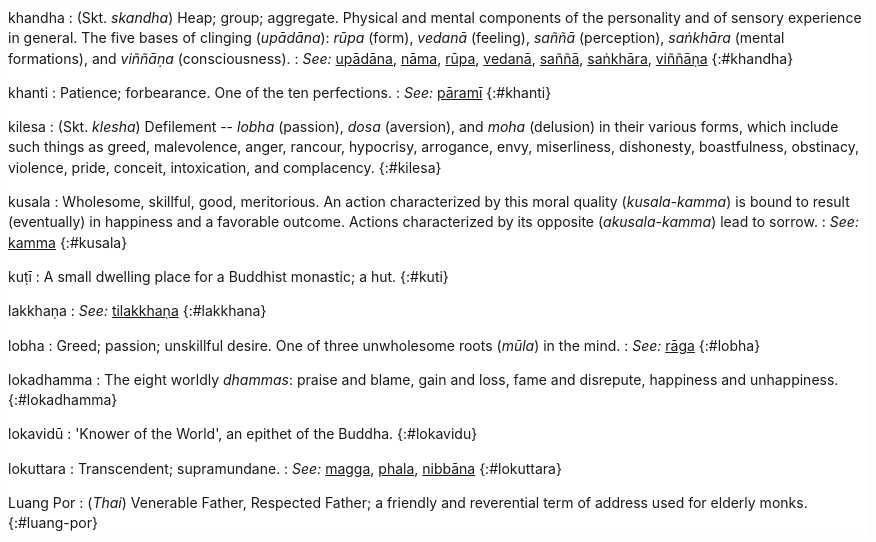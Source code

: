 khandha
: (Skt. *skandha*) Heap; group; aggregate. Physical and mental components of the personality and of sensory experience in general. The five bases of clinging (*upādāna*): *rūpa* (form), *vedanā* (feeling), *saññā* (perception), *saṅkhāra* (mental formations), and *viññāṇa* (consciousness).
: *See:* [upādāna](#upadana), [nāma](#nama), [rūpa](#rupa), [vedanā](#vedana), [saññā](#sanna), [saṅkhāra](#sankhara), [viññāṇa](#vinnana)
{:#khandha}

khanti
: Patience; forbearance. One of the ten perfections.
: *See:* [pāramī](#parami)
{:#khanti}

kilesa
: (Skt. *klesha*) Defilement -- *lobha* (passion), *dosa* (aversion), and *moha* (delusion) in their various forms, which include such things as greed, malevolence, anger, rancour, hypocrisy, arrogance, envy, miserliness, dishonesty, boastfulness, obstinacy, violence, pride, conceit, intoxication, and complacency.
{:#kilesa}

kusala
: Wholesome, skillful, good, meritorious. An action characterized by this moral quality (*kusala-kamma*) is bound to result (eventually) in happiness and a favorable outcome. Actions characterized by its opposite (*akusala-kamma*) lead to sorrow.
: *See:* [kamma](#kamma)
{:#kusala}

kuṭī
: A small dwelling place for a Buddhist monastic; a hut.
{:#kuti}

lakkhaṇa
: *See:* [tilakkhaṇa](#tilakkhana)
{:#lakkhana}

lobha
: Greed; passion; unskillful desire. One of three unwholesome roots (*mūla*) in the mind.
: *See:* [rāga](#raga)
{:#lobha}

lokadhamma
: The eight worldly *dhammas*: praise and blame, gain and loss, fame and disrepute, happiness and unhappiness.
{:#lokadhamma}

lokavidū
: 'Knower of the World', an epithet of the Buddha.
{:#lokavidu}

lokuttara
: Transcendent; supramundane.
: *See:* [magga](#magga), [phala](#phala), [nibbāna](#nibbana)
{:#lokuttara}

Luang Por
: (*Thai*) Venerable Father, Respected Father; a friendly and reverential term of address used for elderly monks.
{:#luang-por}
